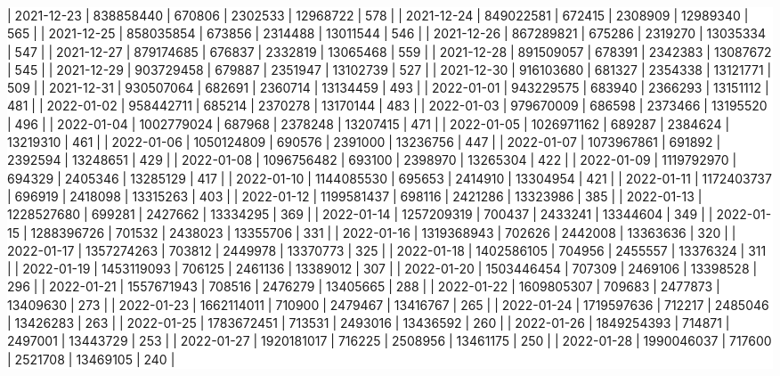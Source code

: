 | 2021-12-23 | 838858440 | 670806 | 2302533 | 12968722 | 578 |
| 2021-12-24 | 849022581 | 672415 | 2308909 | 12989340 | 565 |
| 2021-12-25 | 858035854 | 673856 | 2314488 | 13011544 | 546 |
| 2021-12-26 | 867289821 | 675286 | 2319270 | 13035334 | 547 |
| 2021-12-27 | 879174685 | 676837 | 2332819 | 13065468 | 559 |
| 2021-12-28 | 891509057 | 678391 | 2342383 | 13087672 | 545 |
| 2021-12-29 | 903729458 | 679887 | 2351947 | 13102739 | 527 |
| 2021-12-30 | 916103680 | 681327 | 2354338 | 13121771 | 509 |
| 2021-12-31 | 930507064 | 682691 | 2360714 | 13134459 | 493 |
| 2022-01-01 | 943229575 | 683940 | 2366293 | 13151112 | 481 |
| 2022-01-02 | 958442711 | 685214 | 2370278 | 13170144 | 483 |
| 2022-01-03 | 979670009 | 686598 | 2373466 | 13195520 | 496 |
| 2022-01-04 | 1002779024 | 687968 | 2378248 | 13207415 | 471 |
| 2022-01-05 | 1026971162 | 689287 | 2384624 | 13219310 | 461 |
| 2022-01-06 | 1050124809 | 690576 | 2391000 | 13236756 | 447 |
| 2022-01-07 | 1073967861 | 691892 | 2392594 | 13248651 | 429 |
| 2022-01-08 | 1096756482 | 693100 | 2398970 | 13265304 | 422 |
| 2022-01-09 | 1119792970 | 694329 | 2405346 | 13285129 | 417 |
| 2022-01-10 | 1144085530 | 695653 | 2414910 | 13304954 | 421 |
| 2022-01-11 | 1172403737 | 696919 | 2418098 | 13315263 | 403 |
| 2022-01-12 | 1199581437 | 698116 | 2421286 | 13323986 | 385 |
| 2022-01-13 | 1228527680 | 699281 | 2427662 | 13334295 | 369 |
| 2022-01-14 | 1257209319 | 700437 | 2433241 | 13344604 | 349 |
| 2022-01-15 | 1288396726 | 701532 | 2438023 | 13355706 | 331 |
| 2022-01-16 | 1319368943 | 702626 | 2442008 | 13363636 | 320 |
| 2022-01-17 | 1357274263 | 703812 | 2449978 | 13370773 | 325 |
| 2022-01-18 | 1402586105 | 704956 | 2455557 | 13376324 | 311 |
| 2022-01-19 | 1453119093 | 706125 | 2461136 | 13389012 | 307 |
| 2022-01-20 | 1503446454 | 707309 | 2469106 | 13398528 | 296 |
| 2022-01-21 | 1557671943 | 708516 | 2476279 | 13405665 | 288 |
| 2022-01-22 | 1609805307 | 709683 | 2477873 | 13409630 | 273 |
| 2022-01-23 | 1662114011 | 710900 | 2479467 | 13416767 | 265 |
| 2022-01-24 | 1719597636 | 712217 | 2485046 | 13426283 | 263 |
| 2022-01-25 | 1783672451 | 713531 | 2493016 | 13436592 | 260 |
| 2022-01-26 | 1849254393 | 714871 | 2497001 | 13443729 | 253 |
| 2022-01-27 | 1920181017 | 716225 | 2508956 | 13461175 | 250 |
| 2022-01-28 | 1990046037 | 717600 | 2521708 | 13469105 | 240 |